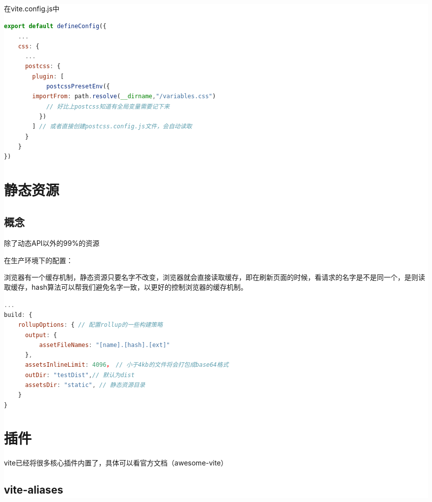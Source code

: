 在vite.config.js中

```javascript
export default defineConfig({
    ...
    css: {
      ...
      postcss: {
        plugin: [
            postcssPresetEnv({
        importFrom: path.resolve(__dirname,"/variables.css") 
            // 好比上postcss知道有全局变量需要记下来
          })
        ] // 或者直接创建postcss.config.js文件，会自动读取
      }
    }
})
```



# 静态资源

## 概念

除了动态API以外的99%的资源

在生产环境下的配置：

​	浏览器有一个缓存机制，静态资源只要名字不改变，浏览器就会直接读取缓存，即在刷新页面的时候，看请求的名字是不是同一个，是则读取缓存，hash算法可以帮我们避免名字一致，以更好的控制浏览器的缓存机制。

```javascript
...
build: {
    rollupOptions: { // 配置rollup的一些构建策略
      output: {
          assetFileNames: "[name].[hash].[ext]"
      },
      assetsInlineLimit: 4096， // 小于4kb的文件将会打包成base64格式
      outDir: "testDist",// 默认为dist
      assetsDir: "static", // 静态资源目录
    }
}
```



# 插件

vite已经将很多核心插件内置了，具体可以看官方文档（awesome-vite）

## vite-aliases
